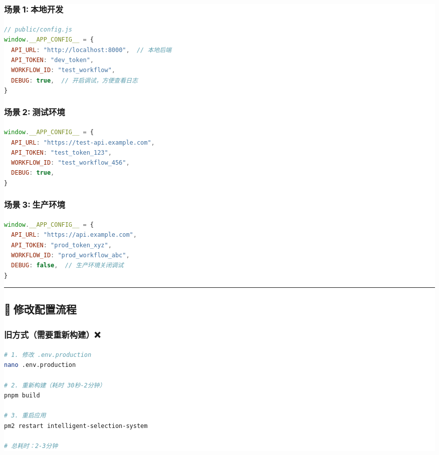 ### 场景 1: 本地开发

```javascript
// public/config.js
window.__APP_CONFIG__ = {
  API_URL: "http://localhost:8000",  // 本地后端
  API_TOKEN: "dev_token",
  WORKFLOW_ID: "test_workflow",
  DEBUG: true,  // 开启调试，方便查看日志
}
```

### 场景 2: 测试环境

```javascript
window.__APP_CONFIG__ = {
  API_URL: "https://test-api.example.com",
  API_TOKEN: "test_token_123",
  WORKFLOW_ID: "test_workflow_456",
  DEBUG: true,
}
```

### 场景 3: 生产环境

```javascript
window.__APP_CONFIG__ = {
  API_URL: "https://api.example.com",
  API_TOKEN: "prod_token_xyz",
  WORKFLOW_ID: "prod_workflow_abc",
  DEBUG: false,  // 生产环境关闭调试
}
```

---

## 🔄 修改配置流程

### 旧方式（需要重新构建）❌

```bash
# 1. 修改 .env.production
nano .env.production

# 2. 重新构建（耗时 30秒-2分钟）
pnpm build

# 3. 重启应用
pm2 restart intelligent-selection-system

# 总耗时：2-3分钟
```
